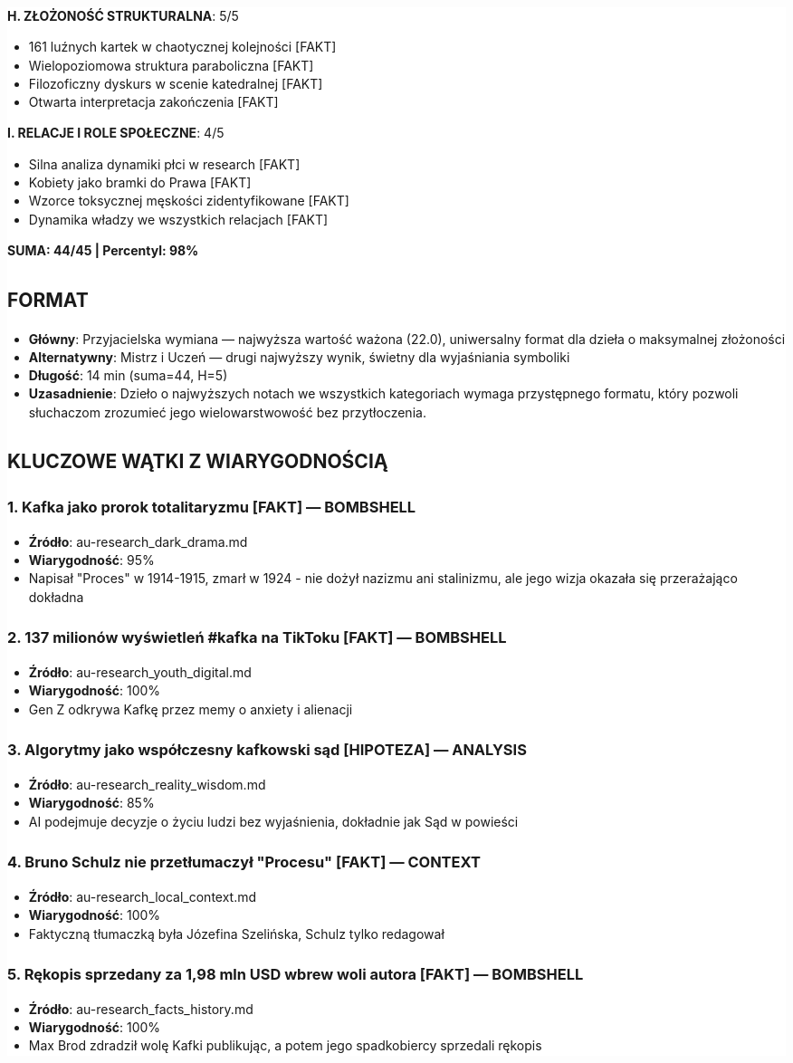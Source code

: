 **H. ZŁOŻONOŚĆ STRUKTURALNA**: 5/5
- 161 luźnych kartek w chaotycznej kolejności [FAKT]
- Wielopoziomowa struktura paraboliczna [FAKT]
- Filozoficzny dyskurs w scenie katedralnej [FAKT]
- Otwarta interpretacja zakończenia [FAKT]

**I. RELACJE I ROLE SPOŁECZNE**: 4/5
- Silna analiza dynamiki płci w research [FAKT]
- Kobiety jako bramki do Prawa [FAKT]
- Wzorce toksycznej męskości zidentyfikowane [FAKT]
- Dynamika władzy we wszystkich relacjach [FAKT]

**SUMA: 44/45 | Percentyl: 98%**

## FORMAT

- **Główny**: Przyjacielska wymiana — najwyższa wartość ważona (22.0), uniwersalny format dla dzieła o maksymalnej złożoności
- **Alternatywny**: Mistrz i Uczeń — drugi najwyższy wynik, świetny dla wyjaśniania symboliki
- **Długość**: 14 min (suma=44, H=5)
- **Uzasadnienie**: Dzieło o najwyższych notach we wszystkich kategoriach wymaga przystępnego formatu, który pozwoli słuchaczom zrozumieć jego wielowarstwowość bez przytłoczenia.

## KLUCZOWE WĄTKI Z WIARYGODNOŚCIĄ

### 1. Kafka jako prorok totalitaryzmu [FAKT] — BOMBSHELL
- **Źródło**: au-research_dark_drama.md
- **Wiarygodność**: 95%
- Napisał "Proces" w 1914-1915, zmarł w 1924 - nie dożył nazizmu ani stalinizmu, ale jego wizja okazała się przerażająco dokładna

### 2. 137 milionów wyświetleń #kafka na TikToku [FAKT] — BOMBSHELL
- **Źródło**: au-research_youth_digital.md
- **Wiarygodność**: 100%
- Gen Z odkrywa Kafkę przez memy o anxiety i alienacji

### 3. Algorytmy jako współczesny kafkowski sąd [HIPOTEZA] — ANALYSIS
- **Źródło**: au-research_reality_wisdom.md
- **Wiarygodność**: 85%
- AI podejmuje decyzje o życiu ludzi bez wyjaśnienia, dokładnie jak Sąd w powieści

### 4. Bruno Schulz nie przetłumaczył "Procesu" [FAKT] — CONTEXT
- **Źródło**: au-research_local_context.md
- **Wiarygodność**: 100%
- Faktyczną tłumaczką była Józefina Szelińska, Schulz tylko redagował

### 5. Rękopis sprzedany za 1,98 mln USD wbrew woli autora [FAKT] — BOMBSHELL
- **Źródło**: au-research_facts_history.md
- **Wiarygodność**: 100%
- Max Brod zdradził wolę Kafki publikując, a potem jego spadkobiercy sprzedali rękopis
